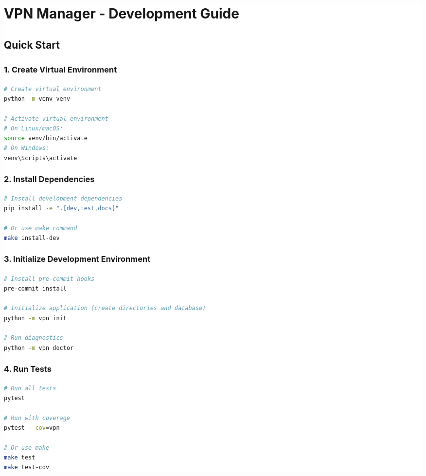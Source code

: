# VPN Manager - Development Guide

## Quick Start

### 1. Create Virtual Environment

```bash
# Create virtual environment
python -m venv venv

# Activate virtual environment
# On Linux/macOS:
source venv/bin/activate
# On Windows:
venv\Scripts\activate
```

### 2. Install Dependencies

```bash
# Install development dependencies
pip install -e ".[dev,test,docs]"

# Or use make command
make install-dev
```

### 3. Initialize Development Environment

```bash
# Install pre-commit hooks
pre-commit install

# Initialize application (create directories and database)
python -m vpn init

# Run diagnostics
python -m vpn doctor
```

### 4. Run Tests

```bash
# Run all tests
pytest

# Run with coverage
pytest --cov=vpn

# Or use make
make test
make test-cov
```
